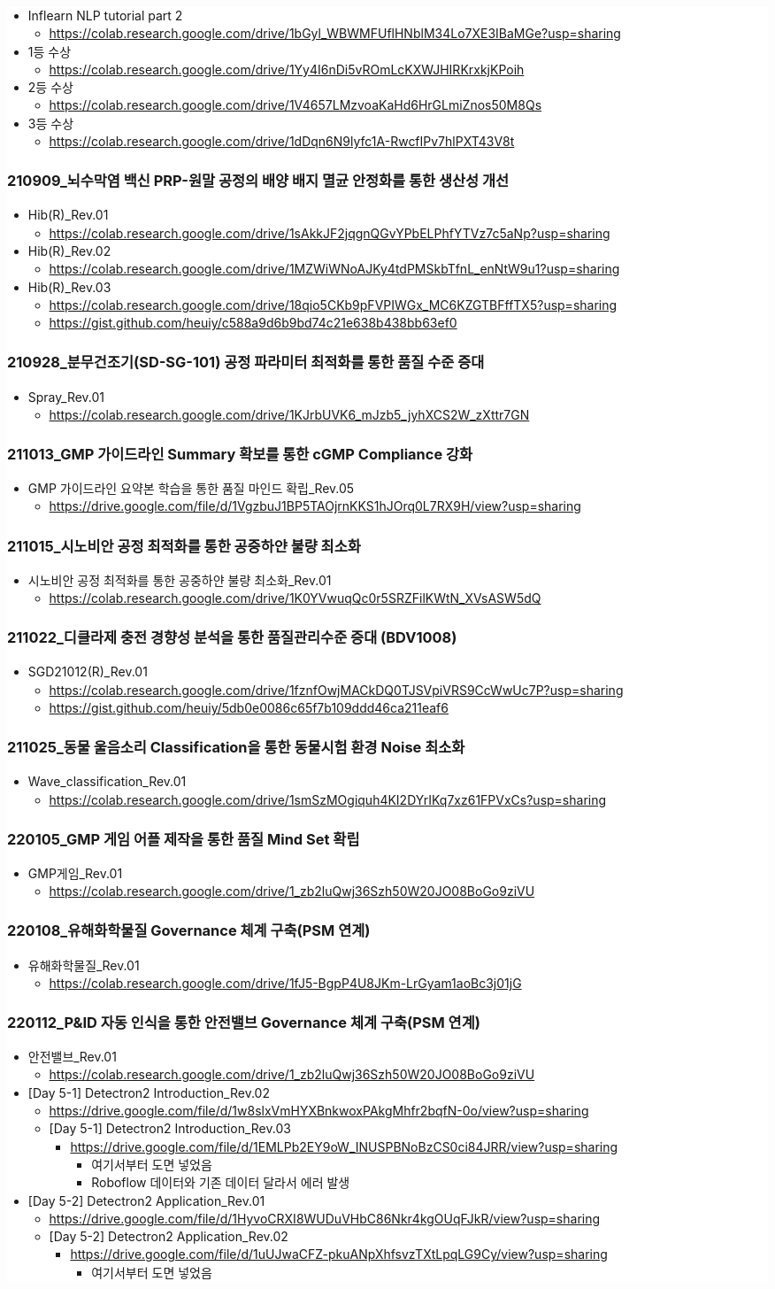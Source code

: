   - Inflearn NLP tutorial part 2
    - https://colab.research.google.com/drive/1bGyl_WBWMFUflHNblM34Lo7XE3IBaMGe?usp=sharing
  - 1등 수상
    - https://colab.research.google.com/drive/1Yy4I6nDi5vROmLcKXWJHIRKrxkjKPoih
  - 2등 수상
    - https://colab.research.google.com/drive/1V4657LMzvoaKaHd6HrGLmiZnos50M8Qs
  - 3등 수상
    - https://colab.research.google.com/drive/1dDqn6N9lyfc1A-RwcfIPv7hlPXT43V8t

### 210909_뇌수막염 백신 PRP-원말 공정의 배양 배지 멸균 안정화를 통한 생산성 개선
- Hib(R)_Rev.01
  - https://colab.research.google.com/drive/1sAkkJF2jqgnQGvYPbELPhfYTVz7c5aNp?usp=sharing
- Hib(R)_Rev.02
  - https://colab.research.google.com/drive/1MZWiWNoAJKy4tdPMSkbTfnL_enNtW9u1?usp=sharing
- Hib(R)_Rev.03
  - https://colab.research.google.com/drive/18qio5CKb9pFVPIWGx_MC6KZGTBFffTX5?usp=sharing
  - https://gist.github.com/heuiy/c588a9d6b9bd74c21e638b438bb63ef0

### 210928_분무건조기(SD-SG-101) 공정 파라미터 최적화를 통한 품질 수준 증대
- Spray_Rev.01
  - https://colab.research.google.com/drive/1KJrbUVK6_mJzb5_jyhXCS2W_zXttr7GN

### 211013_GMP 가이드라인 Summary 확보를 통한 cGMP Compliance 강화
- GMP 가이드라인 요약본 학습을 통한 품질 마인드 확립_Rev.05
  - https://drive.google.com/file/d/1VgzbuJ1BP5TAOjrnKKS1hJOrq0L7RX9H/view?usp=sharing

### 211015_시노비안 공정 최적화를 통한 공중하얀 불량 최소화
- 시노비안 공정 최적화를 통한 공중하얀 불량 최소화_Rev.01
  - https://colab.research.google.com/drive/1K0YVwuqQc0r5SRZFilKWtN_XVsASW5dQ

### 211022_디클라제 충전 경향성 분석을 통한 품질관리수준 증대 (BDV1008)
- SGD21012(R)_Rev.01
  - https://colab.research.google.com/drive/1fznfOwjMACkDQ0TJSVpiVRS9CcWwUc7P?usp=sharing
  - https://gist.github.com/heuiy/5db0e0086c65f7b109ddd46ca211eaf6

### 211025_동물 울음소리 Classification을 통한 동물시험 환경 Noise 최소화
- Wave_classification_Rev.01
  - https://colab.research.google.com/drive/1smSzMOgiquh4KI2DYrIKq7xz61FPVxCs?usp=sharing

### 220105_GMP 게임 어플 제작을 통한 품질 Mind Set 확립
- GMP게임_Rev.01
  - https://colab.research.google.com/drive/1_zb2luQwj36Szh50W20JO08BoGo9ziVU

### 220108_유해화학물질 Governance 체계 구축(PSM 연계)
- 유해화학물질_Rev.01
  - https://colab.research.google.com/drive/1fJ5-BgpP4U8JKm-LrGyam1aoBc3j01jG

### 220112_P&ID 자동 인식을 통한 안전밸브 Governance 체계 구축(PSM 연계)
- 안전밸브_Rev.01
  - https://colab.research.google.com/drive/1_zb2luQwj36Szh50W20JO08BoGo9ziVU
- [Day 5-1] Detectron2 Introduction_Rev.02
  - https://drive.google.com/file/d/1w8slxVmHYXBnkwoxPAkgMhfr2bqfN-0o/view?usp=sharing
  - [Day 5-1] Detectron2 Introduction_Rev.03
    - https://drive.google.com/file/d/1EMLPb2EY9oW_INUSPBNoBzCS0ci84JRR/view?usp=sharing
      - 여기서부터 도면 넣었음
      - Roboflow 데이터와 기존 데이터 달라서 에러 발생
- [Day 5-2] Detectron2 Application_Rev.01
  - https://drive.google.com/file/d/1HyvoCRXI8WUDuVHbC86Nkr4kgOUqFJkR/view?usp=sharing
  - [Day 5-2] Detectron2 Application_Rev.02
    - https://drive.google.com/file/d/1uUJwaCFZ-pkuANpXhfsvzTXtLpqLG9Cy/view?usp=sharing
      - 여기서부터 도면 넣었음